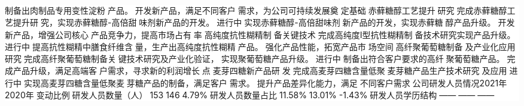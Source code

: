 制备出肉制品专用变性淀粉
产品。
开发新产品，满足不同客户
需求，为公司可持续发展奠
定基础
赤藓糖醇工艺提升
研究
完成赤藓糖醇工艺提升研
究，实现赤藓糖醇-高倍甜
味剂新产品的开发。
进行中
实现赤藓糖醇-高倍甜味剂
新产品的开发，实现赤藓糖
醇产品升级。
开发新产品，增强公司核心
产品竞争力，提高市场占有
率
高纯度抗性糊精制
备关键技术
完成高纯度I型抗性糊精制
备技术研究实现产品升级。
进行中
提高抗性糊精中膳食纤维含
量，生产出高纯度抗性糊精
产品。
强化产品性能，拓宽产品市
场空间
高纤聚葡萄糖制备
及产业化应用研究
完成高纤聚葡萄糖制备关
键技术研究及产业化验证，
实现聚葡萄糖产品升级。
进行中
制备出符合客户要求的高纤
聚葡萄糖产品。
完成产品升级，满足高端客
户需求，寻求新的利润增长
点
麦芽四糖新产品研
发
完成高麦芽四糖含量低聚
麦芽糖产品生产技术研究
及应用
进行中
实现高麦芽四糖含量低聚麦
芽糖产品的制备，满足客户
需求。
提升产品差异化能力，满足
不同客户需求
公司研发人员情况2021年
2020年
变动比例
研发人员数量（人）
153
146
4.79%
研发人员数量占比
11.58%
13.01%
-1.43%
研发人员学历结构
——
——
——